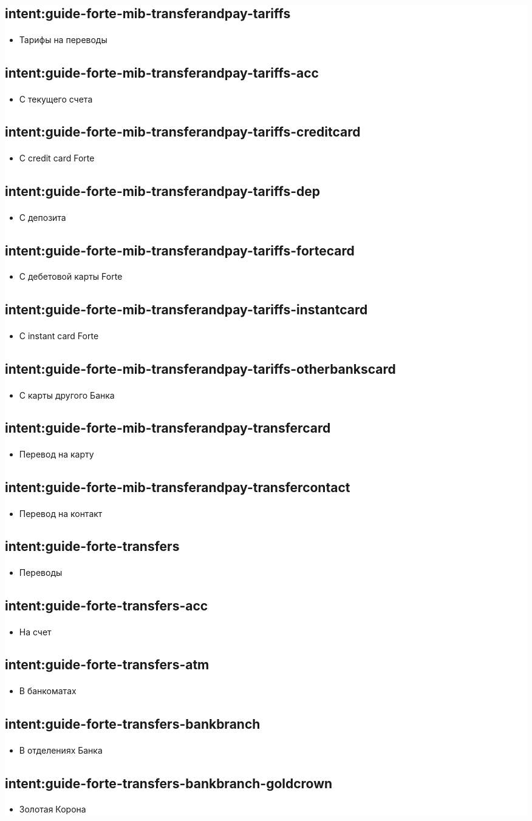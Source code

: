 ## intent:guide-forte-mib-transferandpay-tariffs
- Тарифы на переводы

## intent:guide-forte-mib-transferandpay-tariffs-acc
- С текущего счета

## intent:guide-forte-mib-transferandpay-tariffs-creditcard
- С credit card Forte

## intent:guide-forte-mib-transferandpay-tariffs-dep
- С депозита

## intent:guide-forte-mib-transferandpay-tariffs-fortecard
- С дебетовой карты Forte

## intent:guide-forte-mib-transferandpay-tariffs-instantcard
- С instant card Forte

## intent:guide-forte-mib-transferandpay-tariffs-otherbankscard
- С карты другого Банка

## intent:guide-forte-mib-transferandpay-transfercard
- Перевод на карту

## intent:guide-forte-mib-transferandpay-transfercontact
- Перевод на контакт

## intent:guide-forte-transfers
- Переводы

## intent:guide-forte-transfers-acc
- На счет

## intent:guide-forte-transfers-atm
- В банкоматах

## intent:guide-forte-transfers-bankbranch
- В отделениях Банка

## intent:guide-forte-transfers-bankbranch-goldcrown
- Золотая Корона
